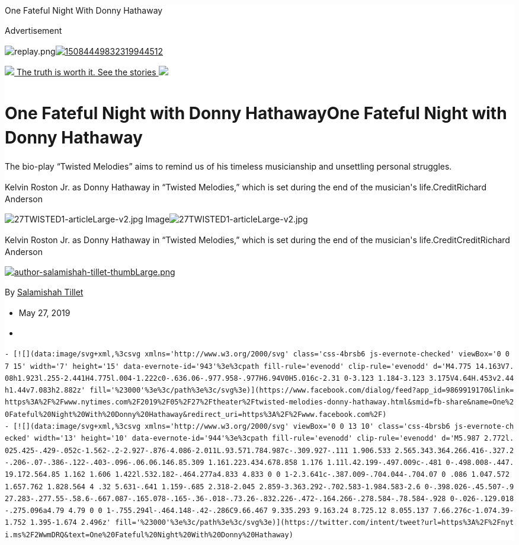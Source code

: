 One Fateful Night With Donny Hathaway

Advertisement

![replay.png](../_resources/c8836aff8ef47b5b33cb2aef6c971b8b.png)[![15084449832319944512](../_resources/3d7358a18c8656375d83bcfec2c472a2.png)](https://adclick.g.doubleclick.net/pcs/click?xai=AKAOjsu2lHlC_YLtr51vFcxbYy7TEOXYbFDHi36lwxSiIS1ojOh_Xt5SR1sEsmEYTkd3BnXfgr2QrhH6Chr3-hvGtQRvgz0442PbW4zRwMu-WowKeiCfhyZZGKbNSae0YaxBbw9np7ghKN-2cq5SzoiANNQ4c7QKsWUuZifG_hfkQMqjCecXbPHRW08JG_zfWleqkNORWfmdlLjVdElABFvNjwaNPZChRYW5l8BF3mDU-lsZ5vBctkzv1xqNzofUkAd2&sig=Cg0ArKJSzK7DSNQkqbvVEAE&urlfix=1&adurl=https://ad.doubleclick.net/ddm/trackclk/N296811.6440THENEWYORKTIMESCOMPA/B22187340.237970964%3Bdc_trk_aid%3D435228218%3Bdc_trk_cid%3D111025435%3Bdc_lat%3D%3Bdc_rdid%3D%3Btag_for_child_directed_treatment%3D%3Btfua%3D)

[   ![](../_resources/0abcb9686ef583eb37503093b253e7b3.png)   The truth is worth it.         See the stories               ![](../_resources/c423dea831ec7edd87c706dd79c0ac10.png)](https://adclick.g.doubleclick.net/pcs/click?xai=AKAOjsu2lHlC_YLtr51vFcxbYy7TEOXYbFDHi36lwxSiIS1ojOh_Xt5SR1sEsmEYTkd3BnXfgr2QrhH6Chr3-hvGtQRvgz0442PbW4zRwMu-WowKeiCfhyZZGKbNSae0YaxBbw9np7ghKN-2cq5SzoiANNQ4c7QKsWUuZifG_hfkQMqjCecXbPHRW08JG_zfWleqkNORWfmdlLjVdElABFvNjwaNPZChRYW5l8BF3mDU-lsZ5vBctkzv1xqNzofUkAd2&sig=Cg0ArKJSzK7DSNQkqbvVEAE&urlfix=1&adurl=https://ad.doubleclick.net/ddm/trackclk/N296811.6440THENEWYORKTIMESCOMPA/B22187340.237970964%3Bdc_trk_aid%3D435228218%3Bdc_trk_cid%3D111025435%3Bdc_lat%3D%3Bdc_rdid%3D%3Btag_for_child_directed_treatment%3D%3Btfua%3D)

# One Fateful Night with Donny HathawayOne Fateful Night with Donny Hathaway

The bio-play “Twisted Melodies” aims to remind us of his timeless musicianship and unsettling personal struggles.

Kelvin Roston Jr. as Donny Hathaway in “Twisted Melodies,” which is set during the end of the musician's life.CreditRichard Anderson

![27TWISTED1-articleLarge-v2.jpg](../_resources/10f1ffe993fdfdaacb44f7281a485d34.jpg)
Image![27TWISTED1-articleLarge-v2.jpg](../_resources/10f1ffe993fdfdaacb44f7281a485d34.jpg)

Kelvin Roston Jr. as Donny Hathaway in “Twisted Melodies,” which is set during the end of the musician's life.CreditCreditRichard Anderson

[![author-salamishah-tillet-thumbLarge.png](../_resources/09dfc86639eee281a95b61179876ed51.png)](https://www.nytimes.com/by/salamishah-tillet)

By [Salamishah Tillet](https://www.nytimes.com/by/salamishah-tillet)

- May 27, 2019

-

    - [![](data:image/svg+xml,%3csvg xmlns='http://www.w3.org/2000/svg' class='css-4brsb6 js-evernote-checked' viewBox='0 0 7 15' width='7' height='15' data-evernote-id='943'%3e%3cpath fill-rule='evenodd' clip-rule='evenodd' d='M4.775 14.163V7.08h1.923l.255-2.441H4.775l.004-1.222c0-.636.06-.977.958-.977H6.94V0H5.016c-2.31 0-3.123 1.184-3.123 3.175V4.64H.453v2.44h1.44v7.083h2.882z' fill='%23000'%3e%3c/path%3e%3c/svg%3e)](https://www.facebook.com/dialog/feed?app_id=9869919170&link=https%3A%2F%2Fwww.nytimes.com%2F2019%2F05%2F27%2Ftheater%2Ftwisted-melodies-donny-hathaway.html&smid=fb-share&name=One%20Fateful%20Night%20With%20Donny%20Hathaway&redirect_uri=https%3A%2F%2Fwww.facebook.com%2F)
    - [![](data:image/svg+xml,%3csvg xmlns='http://www.w3.org/2000/svg' viewBox='0 0 13 10' class='css-4brsb6 js-evernote-checked' width='13' height='10' data-evernote-id='944'%3e%3cpath fill-rule='evenodd' clip-rule='evenodd' d='M5.987 2.772l.025.425-.429-.052c-1.562-.2-2.927-.876-4.086-2.011L.93.571.784.987c-.309.927-.111 1.906.533 2.565.343.364.266.416-.327.2-.206-.07-.386-.122-.403-.096-.06.06.146.85.309 1.161.223.434.678.858 1.176 1.11l.42.199-.497.009c-.481 0-.498.008-.447.19.172.564.85 1.162 1.606 1.422l.532.182-.464.277a4.833 4.833 0 0 1-2.3.641c-.387.009-.704.044-.704.07 0 .086 1.047.572 1.657.762 1.828.564 4 .32 5.631-.641 1.159-.685 2.318-2.045 2.859-3.363.292-.702.583-1.984.583-2.6 0-.398.026-.45.507-.927.283-.277.55-.58.6-.667.087-.165.078-.165-.36-.018-.73.26-.832.226-.472-.164.266-.278.584-.78.584-.928 0-.026-.129.018-.275.096a4.79 4.79 0 0 1-.755.294l-.464.148-.42-.286C9.66.467 9.335.293 9.163.24 8.725.12 8.055.137 7.66.276c-1.074.39-1.752 1.395-1.674 2.496z' fill='%23000'%3e%3c/path%3e%3c/svg%3e)](https://twitter.com/intent/tweet?url=https%3A%2F%2Fnyti.ms%2F2WwmDRQ&text=One%20Fateful%20Night%20With%20Donny%20Hathaway)